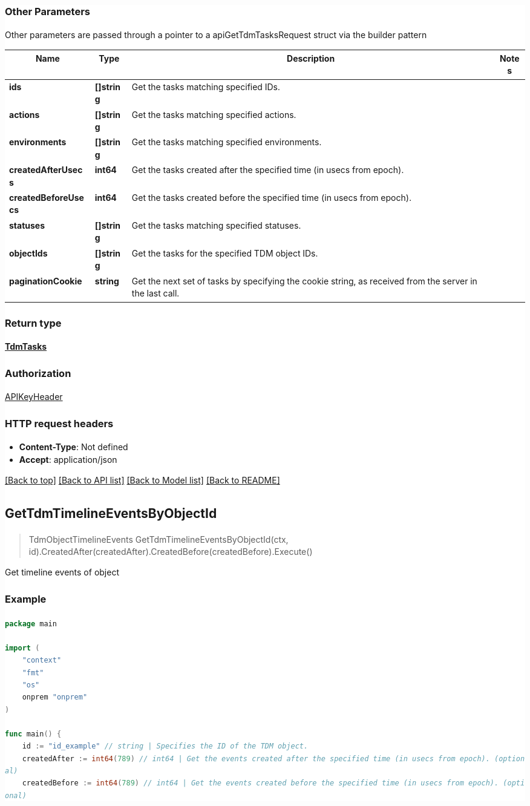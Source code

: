 

### Other Parameters

Other parameters are passed through a pointer to a apiGetTdmTasksRequest struct via the builder pattern


Name | Type | Description  | Notes
------------- | ------------- | ------------- | -------------
 **ids** | **[]string** | Get the tasks matching specified IDs. | 
 **actions** | **[]string** | Get the tasks matching specified actions. | 
 **environments** | **[]string** | Get the tasks matching specified environments. | 
 **createdAfterUsecs** | **int64** | Get the tasks created after the specified time (in usecs from epoch). | 
 **createdBeforeUsecs** | **int64** | Get the tasks created before the specified time (in usecs from epoch). | 
 **statuses** | **[]string** | Get the tasks matching specified statuses. | 
 **objectIds** | **[]string** | Get the tasks for the specified TDM object IDs. | 
 **paginationCookie** | **string** | Get the next set of tasks by specifying the cookie string, as received from the server in the last call. | 

### Return type

[**TdmTasks**](TdmTasks.md)

### Authorization

[APIKeyHeader](../README.md#APIKeyHeader)

### HTTP request headers

- **Content-Type**: Not defined
- **Accept**: application/json

[[Back to top]](#) [[Back to API list]](../README.md#documentation-for-api-endpoints)
[[Back to Model list]](../README.md#documentation-for-models)
[[Back to README]](../README.md)


## GetTdmTimelineEventsByObjectId

> TdmObjectTimelineEvents GetTdmTimelineEventsByObjectId(ctx, id).CreatedAfter(createdAfter).CreatedBefore(createdBefore).Execute()

Get timeline events of object



### Example

```go
package main

import (
    "context"
    "fmt"
    "os"
    onprem "onprem"
)

func main() {
    id := "id_example" // string | Specifies the ID of the TDM object.
    createdAfter := int64(789) // int64 | Get the events created after the specified time (in usecs from epoch). (optional)
    createdBefore := int64(789) // int64 | Get the events created before the specified time (in usecs from epoch). (optional)

```
